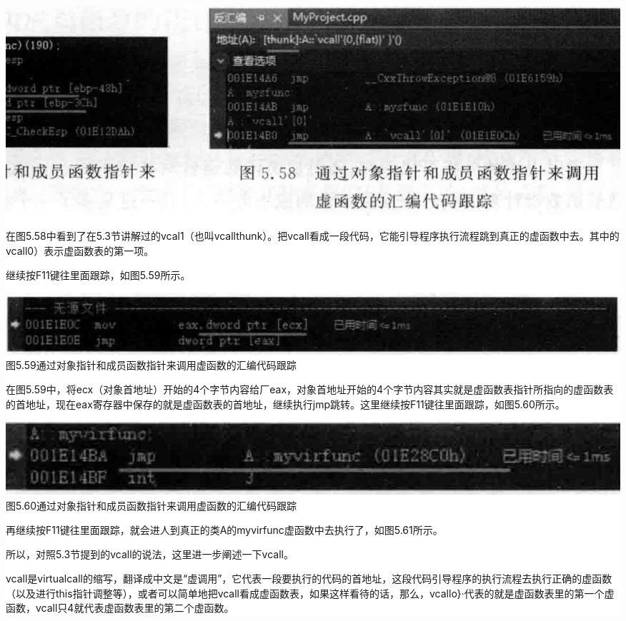 ![](images/6a0161144de82ba2e3264c9f454b4b267c2062f4d6f5ba5a85ba9810270fed2e.jpg)  

在图5.58中看到了在5.3节讲解过的vcal1（也叫vcallthunk）。把vcall看成一段代码，它能引导程序执行流程跳到真正的虚函数中去。其中的vcall0）表示虚函数表的第一项。  

继续按F11键往里面跟踪，如图5.59所示。  

![](images/96c48586d3fd8179e9fc7a0060865c880ad4f1fbbf2f1821e71ef1a1a48751e6.jpg)  
图5.59通过对象指针和成员函数指针来调用虚函数的汇编代码跟踪  

在图5.59中，将ecx（对象首地址）开始的4个字节内容给厂eax，对象首地址开始的4个字节内容其实就是虚函数表指针所指向的虚函数表的首地址，现在eax寄存器中保存的就是虚函数表的首地址，继续执行jmp跳转。这里继续按F11键往里面跟踪，如图5.60所示。  

![](images/084b8abadd6505b90b8d5783fef1c44e62e335adf1a632fe60a4622ba1f21115.jpg)  
图5.60通过对象指针和成员函数指针来调用虚函数的汇编代码跟踪  

再继续按F11键往里面跟踪，就会进人到真正的类A的myvirfunc虚函数中去执行了，如图5.61所示。  

所以，对照5.3节提到的vcall的说法，这里进一步阐述一下vcall。  

vcall是virtualcall的缩写，翻译成中文是“虚调用”，它代表一段要执行的代码的首地址，这段代码引导程序的执行流程去执行正确的虚函数（以及进行this指针调整等），或者可以简单地把vcall看成虚函数表，如果这样看待的话，那么，vcallo}·代表的就是虚函数表里的第一个虚函数，vcall只4就代表虚函数表里的第二个虚函数。  
